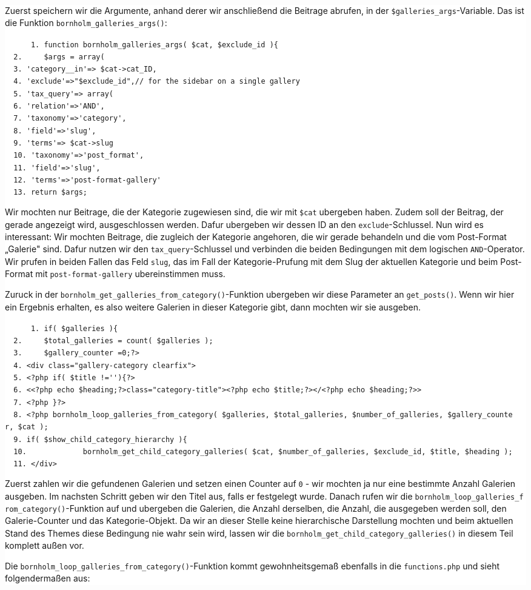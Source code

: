 Zuerst speichern wir die Argumente, anhand derer wir anschließend die Beitrage abrufen, in der `$galleries_args`-Variable. Das ist die Funktion `bornholm_galleries_args()`:
    
          1. function bornholm_galleries_args( $cat, $exclude_id ){
      2.     $args = array(
      3. 'category__in'=> $cat->cat_ID,
      4. 'exclude'=>"$exclude_id",// for the sidebar on a single gallery
      5. 'tax_query'=> array(
      6. 'relation'=>'AND',
      7. 'taxonomy'=>'category',
      8. 'field'=>'slug',
      9. 'terms'=> $cat->slug
      10. 'taxonomy'=>'post_format',
      11. 'field'=>'slug',
      12. 'terms'=>'post-format-gallery'
      13. return $args;

Wir mochten nur Beitrage, die der Kategorie zugewiesen sind, die wir mit `$cat` ubergeben haben. Zudem soll der Beitrag, der gerade angezeigt wird, ausgeschlossen werden. Dafur ubergeben wir dessen ID an den `exclude`-Schlussel. Nun wird es interessant: Wir mochten Beitrage, die zugleich der Kategorie angehoren, die wir gerade behandeln und die vom Post-Format „Galerie" sind. Dafur nutzen wir den `tax_query`-Schlussel und verbinden die beiden Bedingungen mit dem logischen `AND`-Operator. Wir prufen in beiden Fallen das Feld `slug`, das im Fall der Kategorie-Prufung mit dem Slug der aktuellen Kategorie und beim Post-Format mit `post-format-gallery` ubereinstimmen muss.

Zuruck in der `bornholm_get_galleries_from_category()`-Funktion ubergeben wir diese Parameter an `get_posts()`. Wenn wir hier ein Ergebnis erhalten, es also weitere Galerien in dieser Kategorie gibt, dann mochten wir sie ausgeben.
    
          1. if( $galleries ){
      2.     $total_galleries = count( $galleries );
      3.     $gallery_counter =0;?>
      4. <div class="gallery-category clearfix">
      5. <?php if( $title !=''){?>
      6. <<?php echo $heading;?>class="category-title"><?php echo $title;?></<?php echo $heading;?>>
      7. <?php }?>
      8. <?php bornholm_loop_galleries_from_category( $galleries, $total_galleries, $number_of_galleries, $gallery_counter, $cat );
      9. if( $show_child_category_hierarchy ){
      10.             bornholm_get_child_category_galleries( $cat, $number_of_galleries, $exclude_id, $title, $heading );
      11. </div>

Zuerst zahlen wir die gefundenen Galerien und setzen einen Counter auf `0` - wir mochten ja nur eine bestimmte Anzahl Galerien ausgeben. Im nachsten Schritt geben wir den Titel aus, falls er festgelegt wurde. Danach rufen wir die `bornholm_loop_galleries_from_category()`-Funktion auf und ubergeben die Galerien, die Anzahl derselben, die Anzahl, die ausgegeben werden soll, den Galerie-Counter und das Kategorie-Objekt. Da wir an dieser Stelle keine hierarchische Darstellung mochten und beim aktuellen Stand des Themes diese Bedingung nie wahr sein wird, lassen wir die `bornholm_get_child_category_galleries()` in diesem Teil komplett außen vor.

Die `bornholm_loop_galleries_from_category()`-Funktion kommt gewohnheitsgemaß ebenfalls in die `functions.php` und sieht folgendermaßen aus:
    